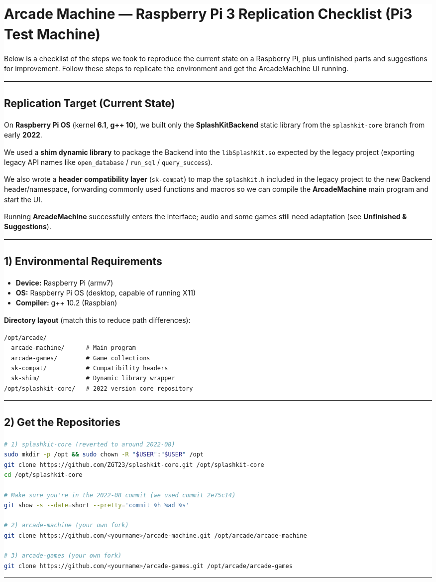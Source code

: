 # Arcade Machine — Raspberry Pi 3 Replication Checklist (Pi3 Test Machine)

Below is a checklist of the steps we took to reproduce the current state on a Raspberry Pi, plus unfinished parts and suggestions for improvement. Follow these steps to replicate the environment and get the ArcadeMachine UI running.

---

## Replication Target (Current State)

On **Raspberry Pi OS** (kernel **6.1**, **g++ 10**), we built only the **SplashKitBackend** static library from the `splashkit-core` branch from early **2022**.

We used a **shim dynamic library** to package the Backend into the `libSplashKit.so` expected by the legacy project (exporting legacy API names like `open_database` / `run_sql` / `query_success`).

We also wrote a **header compatibility layer** (`sk-compat`) to map the `splashkit.h` included in the legacy project to the new Backend header/namespace, forwarding commonly used functions and macros so we can compile the **ArcadeMachine** main program and start the UI.

Running **ArcadeMachine** successfully enters the interface; audio and some games still need adaptation (see **Unfinished & Suggestions**).

---

## 1) Environmental Requirements

- **Device:** Raspberry Pi (armv7)  
- **OS:** Raspberry Pi OS (desktop, capable of running X11)  
- **Compiler:** g++ 10.2 (Raspbian)  

**Directory layout** (match this to reduce path differences):

```text
/opt/arcade/
  arcade-machine/      # Main program
  arcade-games/        # Game collections
  sk-compat/           # Compatibility headers
  sk-shim/             # Dynamic library wrapper
/opt/splashkit-core/   # 2022 version core repository
```

---

## 2) Get the Repositories

```bash
# 1) splashkit-core (reverted to around 2022-08)
sudo mkdir -p /opt && sudo chown -R "$USER":"$USER" /opt
git clone https://github.com/ZGT23/splashkit-core.git /opt/splashkit-core
cd /opt/splashkit-core

# Make sure you're in the 2022-08 commit (we used commit 2e75c14)
git show -s --date=short --pretty='commit %h %ad %s'

# 2) arcade-machine (your own fork)
git clone https://github.com/<yourname>/arcade-machine.git /opt/arcade/arcade-machine

# 3) arcade-games (your own fork)
git clone https://github.com/<yourname>/arcade-games.git /opt/arcade/arcade-games
```

---